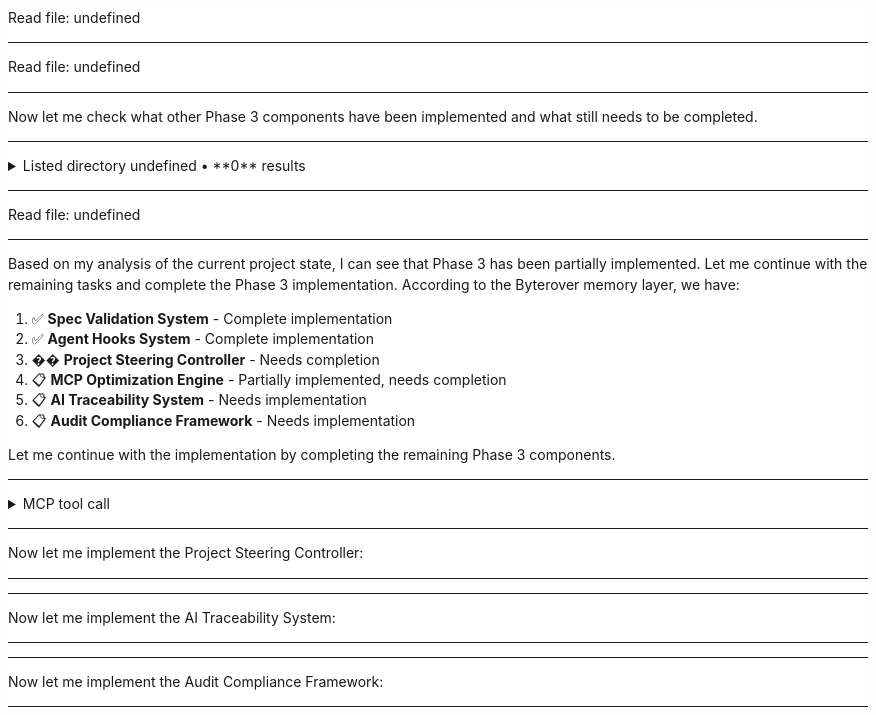 Read file: undefined

---

Read file: undefined

---

Now let me check what other Phase 3 components have been implemented and what still needs to be completed.


---

<details><summary>Listed directory undefined • **0** results</summary></details>

---

Read file: undefined

---

Based on my analysis of the current project state, I can see that Phase 3 has been partially implemented. Let me continue with the remaining tasks and complete the Phase 3 implementation. According to the Byterover memory layer, we have:

1. ✅ **Spec Validation System** - Complete implementation
2. ✅ **Agent Hooks System** - Complete implementation  
3. �� **Project Steering Controller** - Needs completion
4. 📋 **MCP Optimization Engine** - Partially implemented, needs completion
5. 📋 **AI Traceability System** - Needs implementation
6. 📋 **Audit Compliance Framework** - Needs implementation

Let me continue with the implementation by completing the remaining Phase 3 components.


---

<details><summary>MCP tool call</summary></details>

---

Now let me implement the Project Steering Controller:


---



---

Now let me implement the AI Traceability System:


---



---

Now let me implement the Audit Compliance Framework:


---